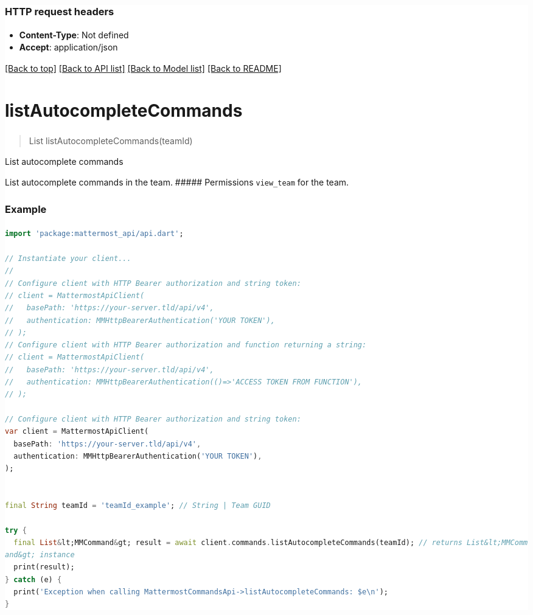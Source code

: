### HTTP request headers

 - **Content-Type**: Not defined
 - **Accept**: application/json

[[Back to top]](#) [[Back to API list]](../GENERATED_README.md#documentation-for-api-endpoints) [[Back to Model list]](../GENERATED_README.md#documentation-for-models) [[Back to README]](../GENERATED_README.md)

# **listAutocompleteCommands**
> List<MMCommand> listAutocompleteCommands(teamId)

List autocomplete commands

List autocomplete commands in the team. ##### Permissions `view_team` for the team. 

### Example
```dart
import 'package:mattermost_api/api.dart';

// Instantiate your client...
//
// Configure client with HTTP Bearer authorization and string token:
// client = MattermostApiClient(
//   basePath: 'https://your-server.tld/api/v4',
//   authentication: MMHttpBearerAuthentication('YOUR TOKEN'),
// );
// Configure client with HTTP Bearer authorization and function returning a string:
// client = MattermostApiClient(
//   basePath: 'https://your-server.tld/api/v4',
//   authentication: MMHttpBearerAuthentication(()=>'ACCESS TOKEN FROM FUNCTION'),
// );

// Configure client with HTTP Bearer authorization and string token:
var client = MattermostApiClient(
  basePath: 'https://your-server.tld/api/v4',
  authentication: MMHttpBearerAuthentication('YOUR TOKEN'),
);


final String teamId = 'teamId_example'; // String | Team GUID

try {
  final List&lt;MMCommand&gt; result = await client.commands.listAutocompleteCommands(teamId); // returns List&lt;MMCommand&gt; instance
  print(result);
} catch (e) {
  print('Exception when calling MattermostCommandsApi->listAutocompleteCommands: $e\n');
}

```

